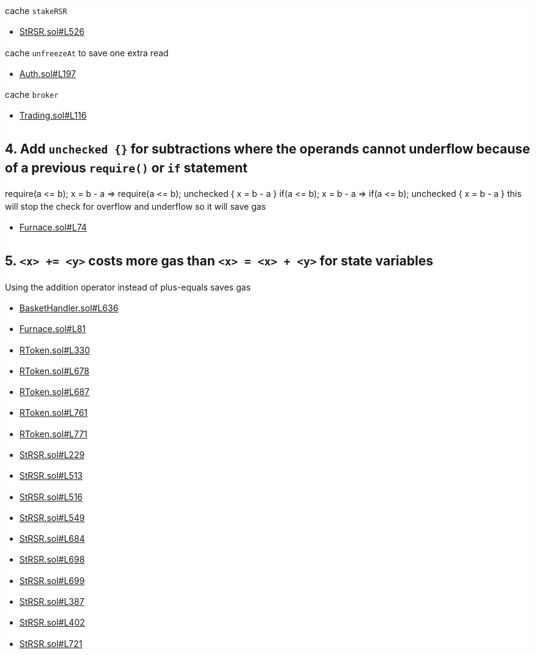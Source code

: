 cache `stakeRSR`
- [StRSR.sol#L526](https://github.com/reserve-protocol/protocol/blob/df7ecadc2bae74244ace5e8b39e94bc992903158/contracts/p1/StRSR.sol#L526)

cache `unfreezeAt` to save one extra read
- [Auth.sol#L197](https://github.com/reserve-protocol/protocol/blob/df7ecadc2bae74244ace5e8b39e94bc992903158/contracts/mixins/Auth.sol#L197)

cache `broker`
- [Trading.sol#L116](https://github.com/reserve-protocol/protocol/blob/df7ecadc2bae74244ace5e8b39e94bc992903158/contracts/p1/mixins/Trading.sol#L116)


## 4. Add `unchecked {}` for subtractions where the operands cannot underflow because of a previous `require()` or `if` statement

require(a <= b); x = b - a => require(a <= b); unchecked { x = b - a }
if(a <= b); x = b - a => if(a <= b); unchecked { x = b - a }
this will stop the check for overflow and underflow so it will save gas

- [Furnace.sol#L74](https://github.com/reserve-protocol/protocol/blob/df7ecadc2bae74244ace5e8b39e94bc992903158/contracts/p1/Furnace.sol#L74)


## 5. `<x> += <y>` costs more gas than `<x> = <x> + <y>` for state variables
Using the addition operator instead of plus-equals saves gas

- [BasketHandler.sol#L636](https://github.com/reserve-protocol/protocol/blob/df7ecadc2bae74244ace5e8b39e94bc992903158/contracts/p1/BasketHandler.sol#L636)

- [Furnace.sol#L81](https://github.com/reserve-protocol/protocol/blob/df7ecadc2bae74244ace5e8b39e94bc992903158/contracts/p1/Furnace.sol#L81)

- [RToken.sol#L330](https://github.com/reserve-protocol/protocol/blob/df7ecadc2bae74244ace5e8b39e94bc992903158/contracts/p1/RToken.sol#L330)
- [RToken.sol#L678](https://github.com/reserve-protocol/protocol/blob/df7ecadc2bae74244ace5e8b39e94bc992903158/contracts/p1/RToken.sol#L678)
- [RToken.sol#L687](https://github.com/reserve-protocol/protocol/blob/df7ecadc2bae74244ace5e8b39e94bc992903158/contracts/p1/RToken.sol#L687)
- [RToken.sol#L761](https://github.com/reserve-protocol/protocol/blob/df7ecadc2bae74244ace5e8b39e94bc992903158/contracts/p1/RToken.sol#L761)
- [RToken.sol#L771](https://github.com/reserve-protocol/protocol/blob/df7ecadc2bae74244ace5e8b39e94bc992903158/contracts/p1/RToken.sol#L771)


- [StRSR.sol#L229](https://github.com/reserve-protocol/protocol/blob/df7ecadc2bae74244ace5e8b39e94bc992903158/contracts/p1/StRSR.sol#L229)
- [StRSR.sol#L513](https://github.com/reserve-protocol/protocol/blob/df7ecadc2bae74244ace5e8b39e94bc992903158/contracts/p1/StRSR.sol#L513)
- [StRSR.sol#L516](https://github.com/reserve-protocol/protocol/blob/df7ecadc2bae74244ace5e8b39e94bc992903158/contracts/p1/StRSR.sol#L516)
- [StRSR.sol#L549](https://github.com/reserve-protocol/protocol/blob/df7ecadc2bae74244ace5e8b39e94bc992903158/contracts/p1/StRSR.sol#L549)
- [StRSR.sol#L684](https://github.com/reserve-protocol/protocol/blob/df7ecadc2bae74244ace5e8b39e94bc992903158/contracts/p1/StRSR.sol#L684)
- [StRSR.sol#L698](https://github.com/reserve-protocol/protocol/blob/df7ecadc2bae74244ace5e8b39e94bc992903158/contracts/p1/StRSR.sol#L698)
- [StRSR.sol#L699](https://github.com/reserve-protocol/protocol/blob/df7ecadc2bae74244ace5e8b39e94bc992903158/contracts/p1/StRSR.sol#L699)
- [StRSR.sol#L387](https://github.com/reserve-protocol/protocol/blob/df7ecadc2bae74244ace5e8b39e94bc992903158/contracts/p1/StRSR.sol#L387)
- [StRSR.sol#L402](https://github.com/reserve-protocol/protocol/blob/df7ecadc2bae74244ace5e8b39e94bc992903158/contracts/p1/StRSR.sol#L402)
- [StRSR.sol#L721](https://github.com/reserve-protocol/protocol/blob/df7ecadc2bae74244ace5e8b39e94bc992903158/contracts/p1/StRSR.sol#L721)
